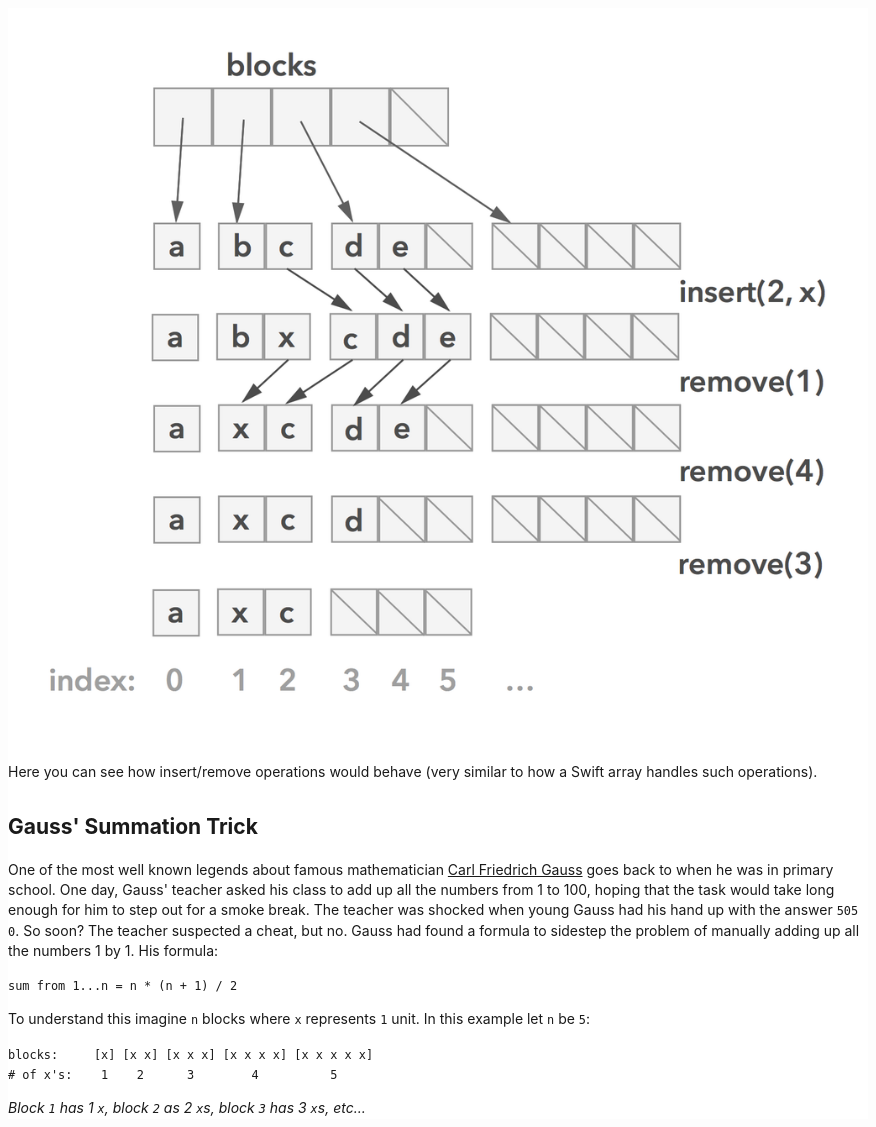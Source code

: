 ![Rootish Array Stack Intro](images/RootishArrayStackExample.png)

Here you can see how insert/remove operations would behave (very similar to how a Swift array handles such operations).

## Gauss' Summation Trick
One of the most well known legends about famous mathematician [Carl Friedrich Gauss](https://en.wikipedia.org/wiki/Carl_Friedrich_Gauss) goes back to when he was in primary school. One day, Gauss' teacher asked his class to add up all the numbers from 1 to 100, hoping that the task would take long enough for him to step out for a smoke break. The teacher was shocked when young Gauss had his hand up with the answer `5050`. So soon? The teacher suspected a cheat, but no. Gauss had found a formula to sidestep the problem of manually adding up all the numbers 1 by 1. His formula:
```
sum from 1...n = n * (n + 1) / 2
```
To understand this imagine `n` blocks where `x` represents `1` unit. In this example let `n` be `5`:
```
blocks:     [x] [x x] [x x x] [x x x x] [x x x x x]
# of x's:    1    2      3        4          5
```
_Block `1` has 1 `x`, block `2` as 2 `x`s, block `3` has 3 `x`s, etc..._

